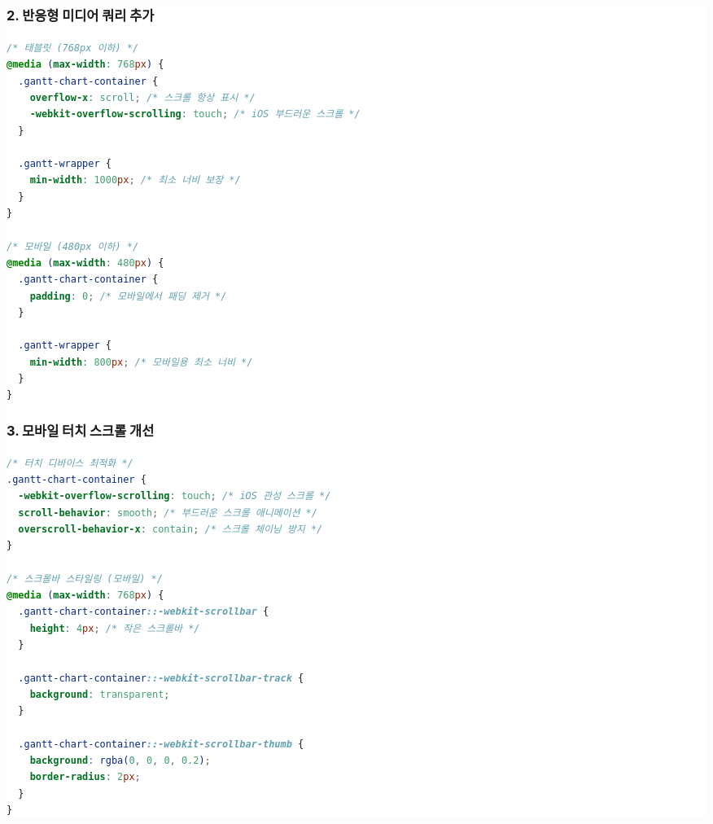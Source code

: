 ### 2. 반응형 미디어 쿼리 추가

```css
/* 태블릿 (768px 이하) */
@media (max-width: 768px) {
  .gantt-chart-container {
    overflow-x: scroll; /* 스크롤 항상 표시 */
    -webkit-overflow-scrolling: touch; /* iOS 부드러운 스크롤 */
  }

  .gantt-wrapper {
    min-width: 1000px; /* 최소 너비 보장 */
  }
}

/* 모바일 (480px 이하) */
@media (max-width: 480px) {
  .gantt-chart-container {
    padding: 0; /* 모바일에서 패딩 제거 */
  }

  .gantt-wrapper {
    min-width: 800px; /* 모바일용 최소 너비 */
  }
}
```

### 3. 모바일 터치 스크롤 개선

```css
/* 터치 디바이스 최적화 */
.gantt-chart-container {
  -webkit-overflow-scrolling: touch; /* iOS 관성 스크롤 */
  scroll-behavior: smooth; /* 부드러운 스크롤 애니메이션 */
  overscroll-behavior-x: contain; /* 스크롤 체이닝 방지 */
}

/* 스크롤바 스타일링 (모바일) */
@media (max-width: 768px) {
  .gantt-chart-container::-webkit-scrollbar {
    height: 4px; /* 작은 스크롤바 */
  }

  .gantt-chart-container::-webkit-scrollbar-track {
    background: transparent;
  }

  .gantt-chart-container::-webkit-scrollbar-thumb {
    background: rgba(0, 0, 0, 0.2);
    border-radius: 2px;
  }
}
```
